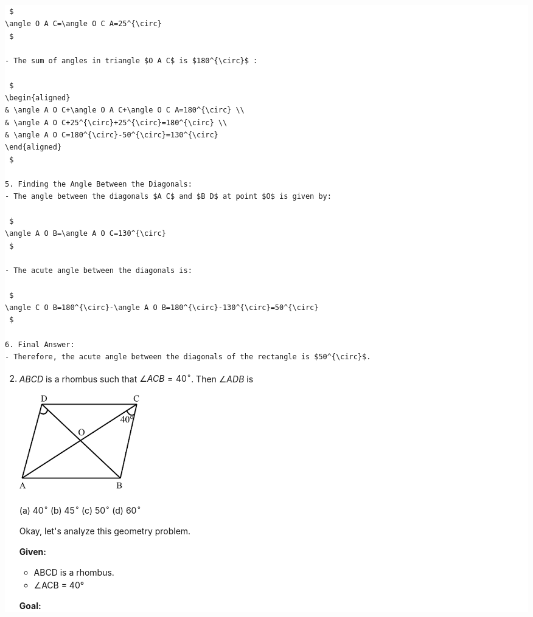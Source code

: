      $
    \angle O A C=\angle O C A=25^{\circ}
     $

    - The sum of angles in triangle $O A C$ is $180^{\circ}$ :

     $
    \begin{aligned}
    & \angle A O C+\angle O A C+\angle O C A=180^{\circ} \\
    & \angle A O C+25^{\circ}+25^{\circ}=180^{\circ} \\
    & \angle A O C=180^{\circ}-50^{\circ}=130^{\circ}
    \end{aligned}
     $

    5. Finding the Angle Between the Diagonals:
    - The angle between the diagonals $A C$ and $B D$ at point $O$ is given by:

     $
    \angle A O B=\angle A O C=130^{\circ}
     $

    - The acute angle between the diagonals is:

     $
    \angle C O B=180^{\circ}-\angle A O B=180^{\circ}-130^{\circ}=50^{\circ}
     $

    6. Final Answer:
    - Therefore, the acute angle between the diagonals of the rectangle is $50^{\circ}$.



2. $A B C D$ is a rhombus such that $\angle A C B=40^{\circ}$. Then $\angle A D B$ is

    ![alt text](image.png)


    (a) $40^{\circ}$
    (b) $45^{\circ}$
    (c) $50^{\circ}$
    (d) $60^{\circ}$

    Okay, let's analyze this geometry problem.

    **Given:**

    *   ABCD is a rhombus.
    *   ∠ACB = 40°

    **Goal:**
